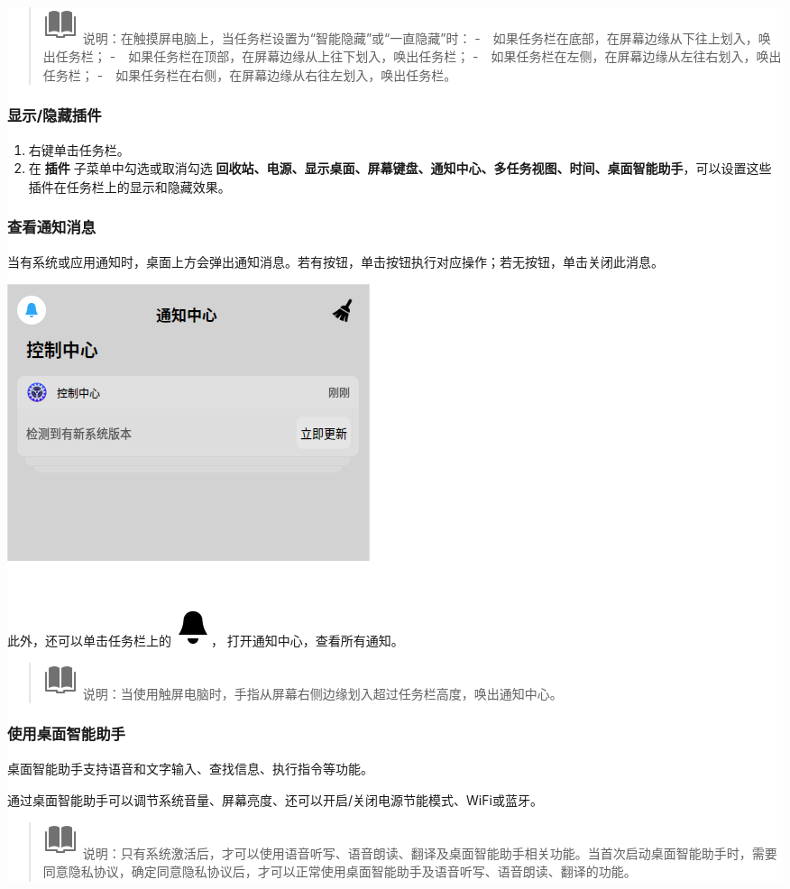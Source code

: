 > ![notes](../common/notes.svg) 说明：在触摸屏电脑上，当任务栏设置为“智能隐藏”或“一直隐藏”时：
> -　如果任务栏在底部，在屏幕边缘从下往上划入，唤出任务栏；
> -　如果任务栏在顶部，在屏幕边缘从上往下划入，唤出任务栏；
> -　如果任务栏在左侧，在屏幕边缘从左往右划入，唤出任务栏；
> -　如果任务栏在右侧，在屏幕边缘从右往左划入，唤出任务栏。

### 显示/隐藏插件

1. 右键单击任务栏。
2. 在 **插件** 子菜单中勾选或取消勾选 **回收站、电源、显示桌面、屏幕键盘、通知中心、多任务视图、时间、桌面智能助手**，可以设置这些插件在任务栏上的显示和隐藏效果。

### 查看通知消息
当有系统或应用通知时，桌面上方会弹出通知消息。若有按钮，单击按钮执行对应操作；若无按钮，单击关闭此消息。

![message](fig/message.png)

&nbsp;&nbsp;&nbsp;&nbsp;&nbsp;&nbsp;&nbsp;&nbsp;&nbsp;&nbsp;&nbsp;&nbsp;&nbsp;

此外，还可以单击任务栏上的 ![notification](../common/notification.svg)， 打开通知中心，查看所有通知。

> ![notes](../common/notes.svg) 说明：当使用触屏电脑时，手指从屏幕右侧边缘划入超过任务栏高度，唤出通知中心。

### 使用桌面智能助手

桌面智能助手支持语音和文字输入、查找信息、执行指令等功能。

通过桌面智能助手可以调节系统音量、屏幕亮度、还可以开启/关闭电源节能模式、WiFi或蓝牙。

> ![notes](../common/notes.svg) 说明：只有系统激活后，才可以使用语音听写、语音朗读、翻译及桌面智能助手相关功能。当首次启动桌面智能助手时，需要同意隐私协议，确定同意隐私协议后，才可以正常使用桌面智能助手及语音听写、语音朗读、翻译的功能。
